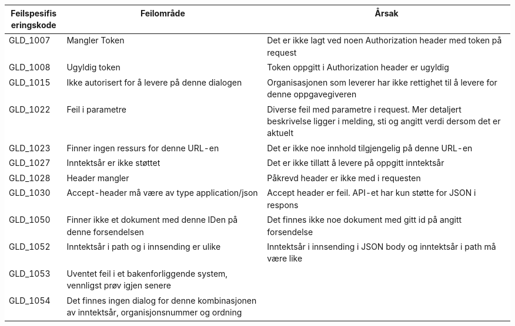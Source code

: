 | Feilspesifiseringskode | Feilområde                                                                                  | Årsak                                                                                                                       |
|------------------------|---------------------------------------------------------------------------------------------|-----------------------------------------------------------------------------------------------------------------------------|
| GLD_1007               | Mangler Token                                                                               | Det er ikke lagt ved noen Authorization header med token på request                                                         |
| GLD_1008               | Ugyldig token                                                                               | Token oppgitt i Authorization header er ugyldig                                                                             |
| GLD_1015               | Ikke autorisert for å levere på denne dialogen                                              | Organisasjonen som leverer har ikke rettighet til å levere for denne oppgavegiveren                                         |
| GLD_1022               | Feil i parametre                                                                            | Diverse feil med parametre i request. Mer detaljert beskrivelse ligger i melding, sti og angitt verdi dersom det er aktuelt |
| GLD_1023               | Finner ingen ressurs for denne URL-en                                                       | Det er ikke noe innhold tilgjengelig på denne URL-en                                                                        |
| GLD_1027               | Inntektsår er ikke støttet                                                                  | Det er ikke tillatt å levere på oppgitt inntektsår                                                                          |
| GLD_1028               | Header mangler                                                                              | Påkrevd header er ikke med i requesten                                                                                      |
| GLD_1030               | Accept-header må være av type application/json                                              | Accept header er feil. API-et har kun støtte for JSON i respons                                                             |
| GLD_1050               | Finner ikke et dokument med denne IDen på denne forsendelsen                                | Det finnes ikke noe dokument med gitt id på angitt forsendelse                                                              |
| GLD_1052               | Inntektsår i path og i innsending er ulike                                                  | Inntektsår i innsending i JSON body og inntektsår i path må være like                                                       |
| GLD_1053               | Uventet feil i et bakenforliggende system, vennligst prøv igjen senere                      |                                                                                                                             |
| GLD_1054               | Det finnes ingen dialog for denne kombinasjonen av inntektsår, organisjonsnummer og ordning |                                                                                                                             |

</TabItem>
<TabItem headerText="Informasjonsmodell" itemKey="itemKey-4">
